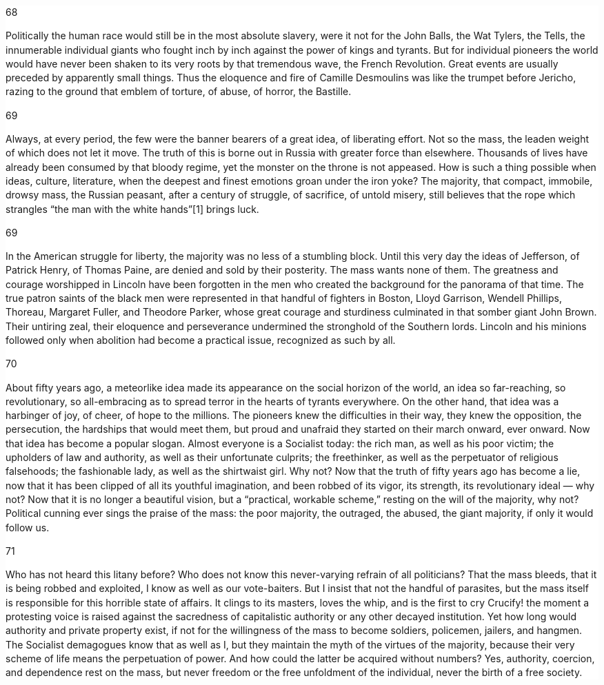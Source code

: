 68

Politically the human race would still be in the most absolute slavery, were it not for the John Balls, the Wat Tylers, the Tells, the innumerable individual giants who fought inch by inch against the power of kings and tyrants. But for individual pioneers the world would have never been shaken to its very roots by that tremendous wave, the French Revolution. Great events are usually preceded by apparently small things. Thus the eloquence and fire of Camille Desmoulins was like the trumpet before Jericho, razing to the ground that emblem of torture, of abuse, of horror, the Bastille.

69

Always, at every period, the few were the banner bearers of a great idea, of liberating effort. Not so the mass, the leaden weight of which does not let it move. The truth of this is borne out in Russia with greater force than elsewhere. Thousands of lives have already been consumed by that bloody regime, yet the monster on the throne is not appeased. How is such a thing possible when ideas, culture, literature, when the deepest and finest emotions groan under the iron yoke? The majority, that compact, immobile, drowsy mass, the Russian peasant, after a century of struggle, of sacrifice, of untold misery, still believes that the rope which strangles “the man with the white hands”[1] brings luck.

69

In the American struggle for liberty, the majority was no less of a stumbling block. Until this very day the ideas of Jefferson, of Patrick Henry, of Thomas Paine, are denied and sold by their posterity. The mass wants none of them. The greatness and courage worshipped in Lincoln have been forgotten in the men who created the background for the panorama of that time. The true patron saints of the black men were represented in that handful of fighters in Boston, Lloyd Garrison, Wendell Phillips, Thoreau, Margaret Fuller, and Theodore Parker, whose great courage and sturdiness culminated in that somber giant John Brown. Their untiring zeal, their eloquence and perseverance undermined the stronghold of the Southern lords. Lincoln and his minions followed only when abolition had become a practical issue, recognized as such by all.

70

About fifty years ago, a meteorlike idea made its appearance on the social horizon of the world, an idea so far-reaching, so revolutionary, so all-embracing as to spread terror in the hearts of tyrants everywhere. On the other hand, that idea was a harbinger of joy, of cheer, of hope to the millions. The pioneers knew the difficulties in their way, they knew the opposition, the persecution, the hardships that would meet them, but proud and unafraid they started on their march onward, ever onward. Now that idea has become a popular slogan. Almost everyone is a Socialist today: the rich man, as well as his poor victim; the upholders of law and authority, as well as their unfortunate culprits; the freethinker, as well as the perpetuator of religious falsehoods; the fashionable lady, as well as the shirtwaist girl. Why not? Now that the truth of fifty years ago has become a lie, now that it has been clipped of all its youthful imagination, and been robbed of its vigor, its strength, its revolutionary ideal — why not? Now that it is no longer a beautiful vision, but a “practical, workable scheme,” resting on the will of the majority, why not? Political cunning ever sings the praise of the mass: the poor majority, the outraged, the abused, the giant majority, if only it would follow us.

71

Who has not heard this litany before? Who does not know this never-varying refrain of all politicians? That the mass bleeds, that it is being robbed and exploited, I know as well as our vote-baiters. But I insist that not the handful of parasites, but the mass itself is responsible for this horrible state of affairs. It clings to its masters, loves the whip, and is the first to cry Crucify! the moment a protesting voice is raised against the sacredness of capitalistic authority or any other decayed institution. Yet how long would authority and private property exist, if not for the willingness of the mass to become soldiers, policemen, jailers, and hangmen. The Socialist demagogues know that as well as I, but they maintain the myth of the virtues of the majority, because their very scheme of life means the perpetuation of power. And how could the latter be acquired without numbers? Yes, authority, coercion, and dependence rest on the mass, but never freedom or the free unfoldment of the individual, never the birth of a free society.
